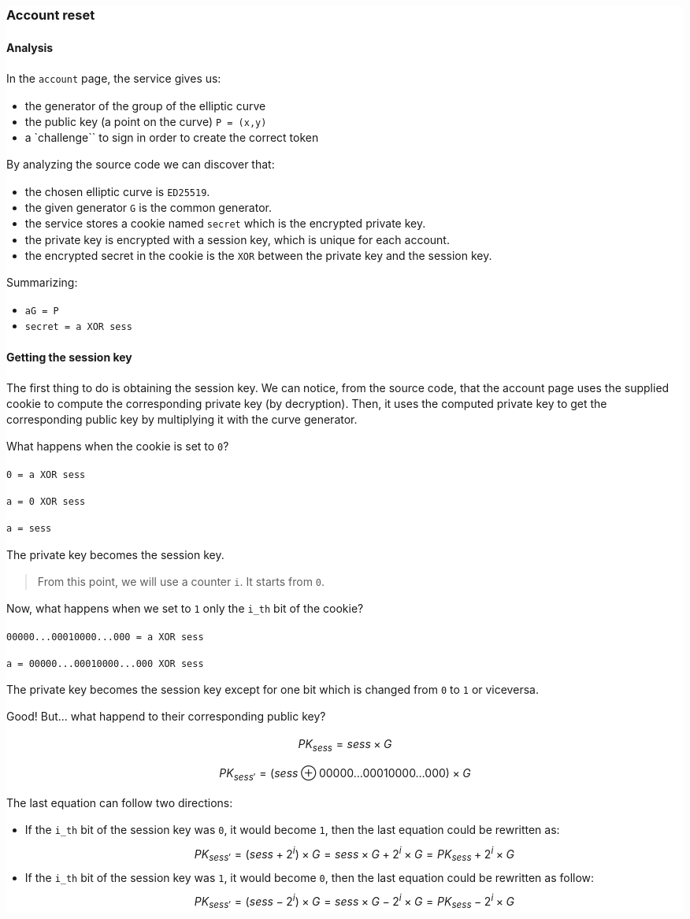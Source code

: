 ### Account reset

#### Analysis
In the `account` page, the service gives us:
- the generator of the group of the elliptic curve
- the public key (a point on the curve) `P = (x,y)`
- a `challenge`` to sign in order to create the correct token 

By analyzing the source code we can discover that:
- the chosen elliptic curve is `ED25519`.
- the given generator `G` is the common generator.
- the service stores a cookie named `secret` which is the encrypted private key.
- the private key is encrypted with a session key, which is unique for each account.
- the encrypted secret in the cookie is the `XOR` between the private key and the session key.

Summarizing:
- `aG = P`
- `secret = a XOR sess`

#### Getting the session key
The first thing to do is obtaining the session key. We can notice, from the source code, that the account page uses the supplied cookie to compute the corresponding private key (by decryption). Then, it uses the computed private key to get the corresponding public key by multiplying it with the curve generator.

What happens when the cookie is set to `0`?

`0 = a XOR sess`

`a = 0 XOR sess`

`a = sess`

The private key becomes the session key.

> From this point, we will use a counter `i`. It starts from `0`. 

Now, what happens when we set to `1` only the `i_th` bit of the cookie?

`00000...00010000...000 = a XOR sess`

`a = 00000...00010000...000 XOR sess`

The private key becomes the session key except for one bit which is changed from `0` to `1` or viceversa.

Good! But... what happend to their corresponding public key?

$$PK_{sess} = sess\times G$$

$$PK_{sess'} = (sess \oplus 00000\dots 00010000\dots 000) \times G$$

The last equation can follow two directions:

- If the `i_th` bit of the session key was `0`, it would become `1`, then the last equation could be rewritten as: $$PK_{sess'} = (sess + 2^{i}) \times G = sess\times G + 2^i \times G = PK_{sess} + 2^i\times G$$
- If the `i_th` bit of the session key was `1`, it would become `0`, then the last equation could be rewritten as follow: $$PK_{sess'} = (sess - 2^{i}) \times G = sess\times G - 2^i \times G = PK_{sess} - 2^i\times G$$
